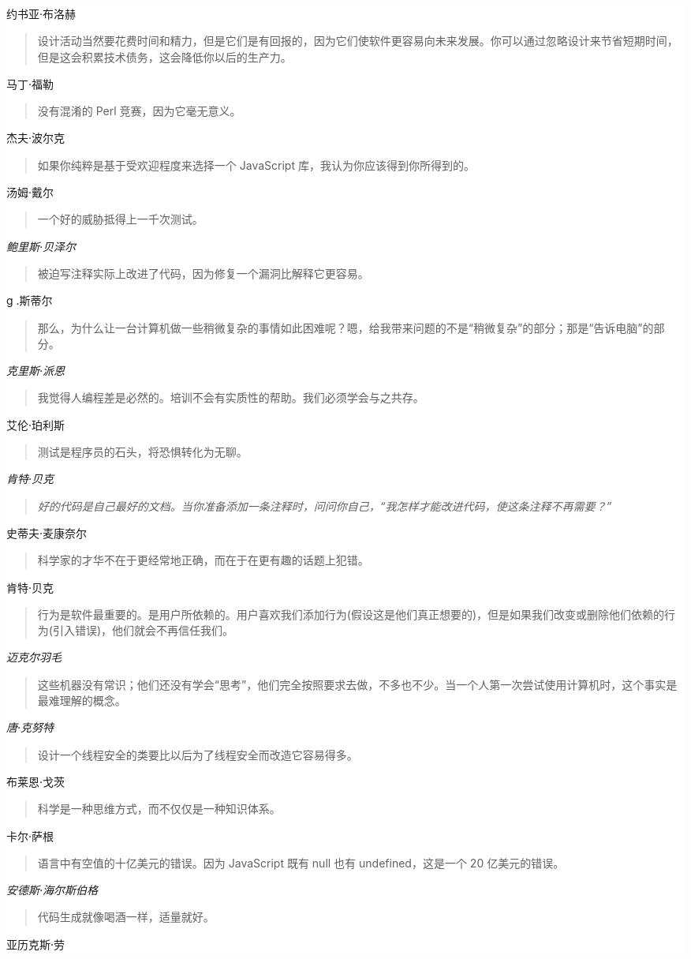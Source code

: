 约书亚·布洛赫

> 设计活动当然要花费时间和精力，但是它们是有回报的，因为它们使软件更容易向未来发展。你可以通过忽略设计来节省短期时间，但是这会积累技术债务，这会降低你以后的生产力。

马丁·福勒

> 没有混淆的 Perl 竞赛，因为它毫无意义。

杰夫·波尔克

> 如果你纯粹是基于受欢迎程度来选择一个 JavaScript 库，我认为你应该得到你所得到的。

汤姆·戴尔

> 一个好的威胁抵得上一千次测试。

*鲍里斯·贝泽尔*

> 被迫写注释实际上改进了代码，因为修复一个漏洞比解释它更容易。

g .斯蒂尔

> 那么，为什么让一台计算机做一些稍微复杂的事情如此困难呢？嗯，给我带来问题的不是“稍微复杂”的部分；那是“告诉电脑”的部分。

*克里斯·派恩*

> 我觉得人编程差是必然的。培训不会有实质性的帮助。我们必须学会与之共存。

艾伦·珀利斯

> 测试是程序员的石头，将恐惧转化为无聊。

*肯特·贝克*

> *好的代码是自己最好的文档。当你准备添加一条注释时，问问你自己，“我怎样才能改进代码，使这条注释不再需要？”*

史蒂夫·麦康奈尔

> 科学家的才华不在于更经常地正确，而在于在更有趣的话题上犯错。

肯特·贝克

> 行为是软件最重要的。是用户所依赖的。用户喜欢我们添加行为(假设这是他们真正想要的)，但是如果我们改变或删除他们依赖的行为(引入错误)，他们就会不再信任我们。

*迈克尔羽毛*

> 这些机器没有常识；他们还没有学会“思考”，他们完全按照要求去做，不多也不少。当一个人第一次尝试使用计算机时，这个事实是最难理解的概念。

*唐·克努特*

> 设计一个线程安全的类要比以后为了线程安全而改造它容易得多。

布莱恩·戈茨

> 科学是一种思维方式，而不仅仅是一种知识体系。

卡尔·萨根

> 语言中有空值的十亿美元的错误。因为 JavaScript 既有 null 也有 undefined，这是一个 20 亿美元的错误。

*安德斯·海尔斯伯格*

> 代码生成就像喝酒一样，适量就好。

亚历克斯·劳
